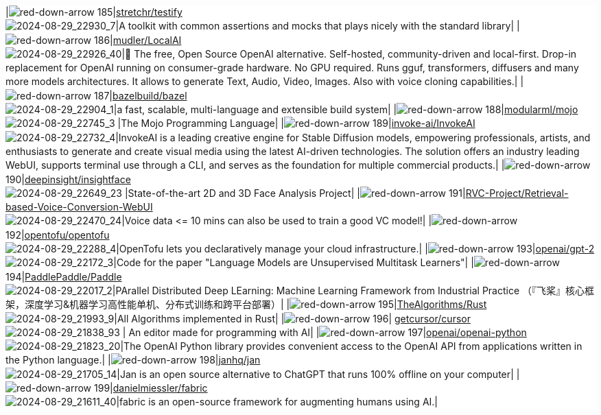|![red-down-arrow](https://user-images.githubusercontent.com/1154692/228383555-49b10a2c-d5e6-4963-b286-7351f21c442b.svg) 185|[stretchr/testify](https://github.com/stretchr/testify) </br> ![2024-08-29_22930_7](https://img.shields.io/github/stars/stretchr/testify.svg)|A toolkit with common assertions and mocks that plays nicely with the standard library|
|![red-down-arrow](https://user-images.githubusercontent.com/1154692/228383555-49b10a2c-d5e6-4963-b286-7351f21c442b.svg) 186|[mudler/LocalAI](https://github.com/mudler/LocalAI) </br> ![2024-08-29_22926_40](https://img.shields.io/github/stars/mudler/LocalAI.svg)|🤖 The free, Open Source OpenAI alternative. Self-hosted, community-driven and local-first. Drop-in replacement for OpenAI running on consumer-grade hardware. No GPU required. Runs gguf, transformers, diffusers and many more models architectures. It allows to generate Text, Audio, Video, Images. Also with voice cloning capabilities.|
|![red-down-arrow](https://user-images.githubusercontent.com/1154692/228383555-49b10a2c-d5e6-4963-b286-7351f21c442b.svg) 187|[bazelbuild/bazel](https://github.com/bazelbuild/bazel) </br> ![2024-08-29_22904_1](https://img.shields.io/github/stars/bazelbuild/bazel.svg)|a fast, scalable, multi-language and extensible build system|
|![red-down-arrow](https://user-images.githubusercontent.com/1154692/228383555-49b10a2c-d5e6-4963-b286-7351f21c442b.svg) 188|[modularml/mojo](https://github.com/modularml/mojo) </br> ![2024-08-29_22745_3](https://img.shields.io/github/stars/modularml/mojo.svg)  |The Mojo Programming Language|
|![red-down-arrow](https://user-images.githubusercontent.com/1154692/228383555-49b10a2c-d5e6-4963-b286-7351f21c442b.svg) 189|[invoke-ai/InvokeAI](https://github.com/invoke-ai/InvokeAI) </br> ![2024-08-29_22732_4](https://img.shields.io/github/stars/invoke-ai/InvokeAI.svg)|InvokeAI is a leading creative engine for Stable Diffusion models, empowering professionals, artists, and enthusiasts to generate and create visual media using the latest AI-driven technologies. The solution offers an industry leading WebUI, supports terminal use through a CLI, and serves as the foundation for multiple commercial products.|
|![red-down-arrow](https://user-images.githubusercontent.com/1154692/228383555-49b10a2c-d5e6-4963-b286-7351f21c442b.svg) 190|[deepinsight/insightface](https://github.com/deepinsight/insightface) </br> ![2024-08-29_22649_23](https://img.shields.io/github/stars/deepinsight/insightface.svg)       |State-of-the-art 2D and 3D Face Analysis Project|
|![red-down-arrow](https://user-images.githubusercontent.com/1154692/228383555-49b10a2c-d5e6-4963-b286-7351f21c442b.svg) 191|[RVC-Project/Retrieval-based-Voice-Conversion-WebUI](https://github.com/RVC-Project/Retrieval-based-Voice-Conversion-WebUI) </br> ![2024-08-29_22470_24](https://img.shields.io/github/stars/RVC-Project/Retrieval-based-Voice-Conversion-WebUI.svg)|Voice data <= 10 mins can also be used to train a good VC model!|
|![red-down-arrow](https://user-images.githubusercontent.com/1154692/228383555-49b10a2c-d5e6-4963-b286-7351f21c442b.svg) 192|[opentofu/opentofu](https://github.com/opentofu/opentofu) </br> ![2024-08-29_22288_4](https://img.shields.io/github/stars/opentofu/opentofu.svg)|OpenTofu lets you declaratively manage your cloud infrastructure.|
|![red-down-arrow](https://user-images.githubusercontent.com/1154692/228383555-49b10a2c-d5e6-4963-b286-7351f21c442b.svg) 193|[openai/gpt-2](https://github.com/openai/gpt-2) </br> ![2024-08-29_22172_3](https://img.shields.io/github/stars/openai/gpt-2.svg)|Code for the paper "Language Models are Unsupervised Multitask Learners"|
|![red-down-arrow](https://user-images.githubusercontent.com/1154692/228383555-49b10a2c-d5e6-4963-b286-7351f21c442b.svg) 194|[PaddlePaddle/Paddle](https://github.com/PaddlePaddle/Paddle) </br> ![2024-08-29_22017_2](https://img.shields.io/github/stars/PaddlePaddle/Paddle.svg)|PArallel Distributed Deep LEarning: Machine Learning Framework from Industrial Practice （『飞桨』核心框架，深度学习&机器学习高性能单机、分布式训练和跨平台部署）|
|![red-down-arrow](https://user-images.githubusercontent.com/1154692/228383555-49b10a2c-d5e6-4963-b286-7351f21c442b.svg) 195|[TheAlgorithms/Rust](https://github.com/TheAlgorithms/Rust) </br> ![2024-08-29_21993_9](https://img.shields.io/github/stars/TheAlgorithms/Rust.svg)|All Algorithms implemented in Rust|
|![red-down-arrow](https://user-images.githubusercontent.com/1154692/228383555-49b10a2c-d5e6-4963-b286-7351f21c442b.svg) 196| [getcursor/cursor](https://github.com/getcursor/cursor) </br> ![2024-08-29_21838_93](https://img.shields.io/github/stars/getcursor/cursor.svg) | An editor made for programming with AI|
|![red-down-arrow](https://user-images.githubusercontent.com/1154692/228383555-49b10a2c-d5e6-4963-b286-7351f21c442b.svg) 197|[openai/openai-python](https://github.com/openai/openai-python) </br> ![2024-08-29_21823_20](https://img.shields.io/github/stars/openai/openai-python.svg)|The OpenAI Python library provides convenient access to the OpenAI API from applications written in the Python language.|
|![red-down-arrow](https://user-images.githubusercontent.com/1154692/228383555-49b10a2c-d5e6-4963-b286-7351f21c442b.svg) 198|[janhq/jan](https://github.com/janhq/jan) </br> ![2024-08-29_21705_14](https://img.shields.io/github/stars/janhq/jan.svg)|Jan is an open source alternative to ChatGPT that runs 100% offline on your computer|
|![red-down-arrow](https://user-images.githubusercontent.com/1154692/228383555-49b10a2c-d5e6-4963-b286-7351f21c442b.svg) 199|[danielmiessler/fabric](https://github.com/danielmiessler/fabric) </br> ![2024-08-29_21611_40](https://img.shields.io/github/stars/danielmiessler/fabric.svg)|fabric is an open-source framework for augmenting humans using AI.|